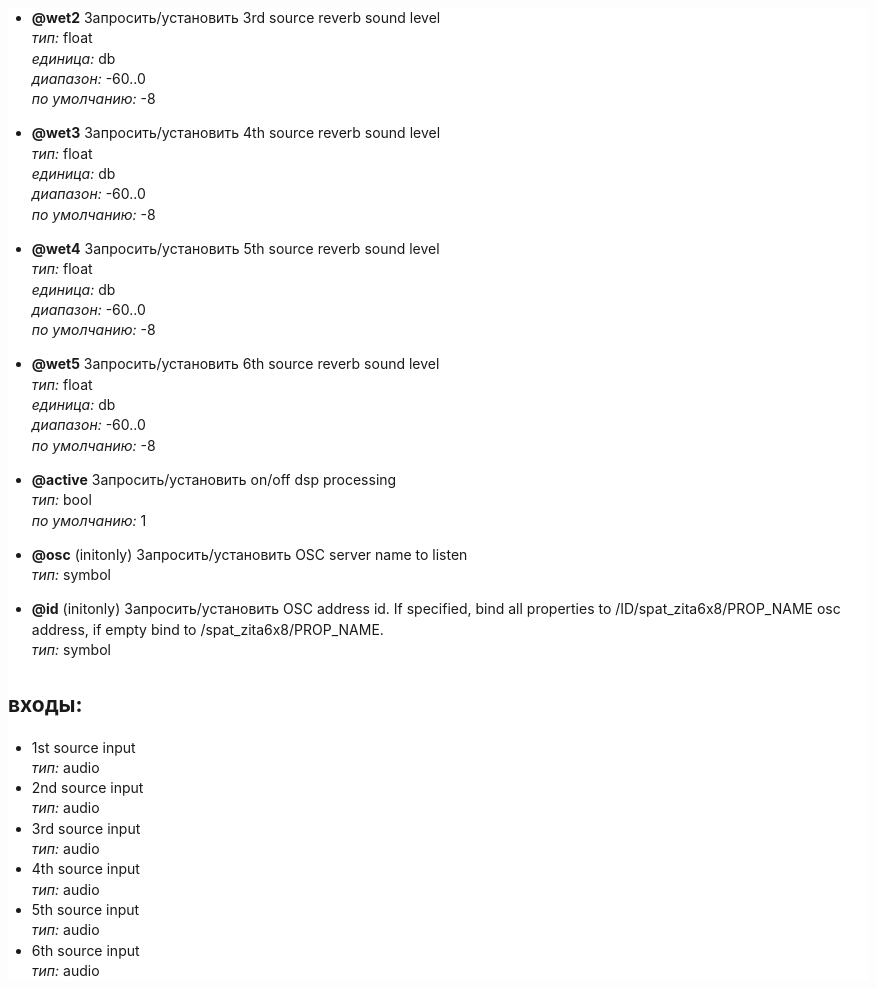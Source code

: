 * **@wet2** 
Запросить/установить 3rd source reverb sound level<br>
_тип:_ float<br>
_единица:_ db<br>
_диапазон:_ -60..0<br>
_по умолчанию:_ -8<br>

* **@wet3** 
Запросить/установить 4th source reverb sound level<br>
_тип:_ float<br>
_единица:_ db<br>
_диапазон:_ -60..0<br>
_по умолчанию:_ -8<br>

* **@wet4** 
Запросить/установить 5th source reverb sound level<br>
_тип:_ float<br>
_единица:_ db<br>
_диапазон:_ -60..0<br>
_по умолчанию:_ -8<br>

* **@wet5** 
Запросить/установить 6th source reverb sound level<br>
_тип:_ float<br>
_единица:_ db<br>
_диапазон:_ -60..0<br>
_по умолчанию:_ -8<br>

* **@active** 
Запросить/установить on/off dsp processing<br>
_тип:_ bool<br>
_по умолчанию:_ 1<br>

* **@osc** (initonly)
Запросить/установить OSC server name to listen<br>
_тип:_ symbol<br>

* **@id** (initonly)
Запросить/установить OSC address id. If specified, bind all properties to /ID/spat_zita6x8/PROP_NAME
osc address, if empty bind to /spat_zita6x8/PROP_NAME.<br>
_тип:_ symbol<br>



## входы:

* 1st source input<br>
_тип:_ audio
* 2nd source input<br>
_тип:_ audio
* 3rd source input<br>
_тип:_ audio
* 4th source input<br>
_тип:_ audio
* 5th source input<br>
_тип:_ audio
* 6th source input<br>
_тип:_ audio

